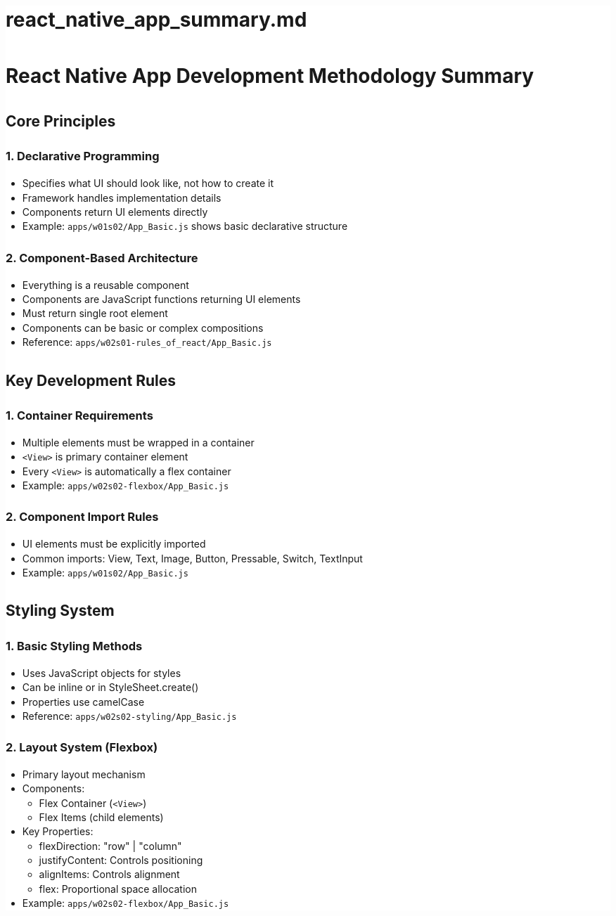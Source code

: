 


# react_native_app_summary.md

# React Native App Development Methodology Summary

## Core Principles

### 1. Declarative Programming
- Specifies what UI should look like, not how to create it
- Framework handles implementation details
- Components return UI elements directly
- Example: `apps/w01s02/App_Basic.js` shows basic declarative structure

### 2. Component-Based Architecture
- Everything is a reusable component
- Components are JavaScript functions returning UI elements
- Must return single root element
- Components can be basic or complex compositions
- Reference: `apps/w02s01-rules_of_react/App_Basic.js`

## Key Development Rules

### 1. Container Requirements
- Multiple elements must be wrapped in a container
- `<View>` is primary container element
- Every `<View>` is automatically a flex container
- Example: `apps/w02s02-flexbox/App_Basic.js`

### 2. Component Import Rules
- UI elements must be explicitly imported
- Common imports: View, Text, Image, Button, Pressable, Switch, TextInput
- Example: `apps/w01s02/App_Basic.js`

## Styling System

### 1. Basic Styling Methods
- Uses JavaScript objects for styles
- Can be inline or in StyleSheet.create()
- Properties use camelCase
- Reference: `apps/w02s02-styling/App_Basic.js`

### 2. Layout System (Flexbox)
- Primary layout mechanism
- Components:
  - Flex Container (`<View>`)
  - Flex Items (child elements)
- Key Properties:
  - flexDirection: "row" | "column"
  - justifyContent: Controls positioning
  - alignItems: Controls alignment
  - flex: Proportional space allocation
- Example: `apps/w02s02-flexbox/App_Basic.js`
